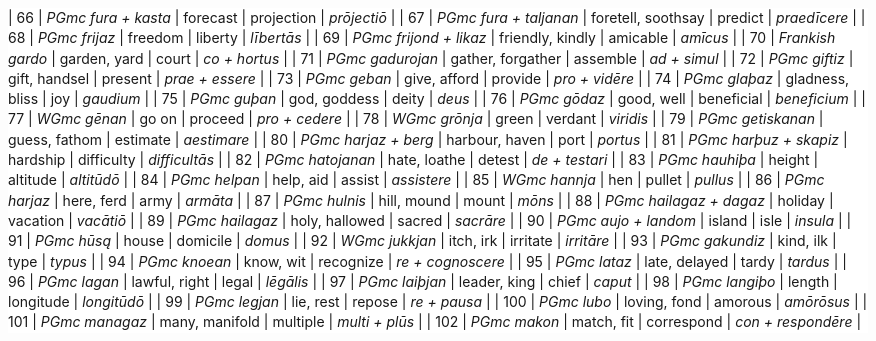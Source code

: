 | 66 | *PGmc fura + kasta* | forecast | projection | *prōjectiō* |
| 67 | *PGmc fura + taljanan* | foretell, soothsay | predict | *praedīcere* |
| 68 | *PGmc frijaz* | freedom | liberty | *lībertās* |
| 69 | *PGmc frijond + likaz* | friendly, kindly | amicable | *amīcus* |
| 70 | *Frankish gardo* | garden, yard | court | *co + hortus* |
| 71 | *PGmc gadurojan* | gather, forgather | assemble | *ad + simul* |
| 72 | *PGmc giftiz* | gift, handsel | present | *prae + essere* |
| 73 | *PGmc geban* | give, afford | provide | *pro + vidēre* |
| 74 | *PGmc glaþaz* | gladness, bliss | joy | *gaudium* |
| 75 | *PGmc guþan* | god, goddess | deity | *deus* |
| 76 | *PGmc gōdaz* | good, well | beneficial | *beneficium* |
| 77 | *WGmc gēnan* | go on | proceed | *pro + cedere* |
| 78 | *WGmc grōnja* | green | verdant | *viridis* |
| 79 | *PGmc getiskanan* | guess, fathom | estimate | *aestimare* |
| 80 | *PGmc harjaz + berg* | harbour, haven | port | *portus* |
| 81 | *PGmc harþuz + skapiz* | hardship | difficulty | *difficultās* |
| 82 | *PGmc hatojanan* | hate, loathe | detest | *de + testari* |
| 83 | *PGmc hauhiþa* | height | altitude | *altitūdō* |
| 84 | *PGmc helpan* | help, aid | assist | *assistere* |
| 85 | *WGmc hannja* | hen | pullet | *pullus* |
| 86 | *PGmc harjaz* | here, ferd | army | *armāta* |
| 87 | *PGmc hulnis* | hill, mound | mount | *mōns* |
| 88 | *PGmc hailagaz + dagaz* | holiday | vacation | *vacātiō* |
| 89 | *PGmc hailagaz* | holy, hallowed | sacred | *sacrāre* |
| 90 | *PGmc aujo + landom* | island | isle | *insula* |
| 91 | *PGmc hūsą* | house | domicile | *domus* |
| 92 | *WGmc jukkjan* | itch, irk | irritate | *irritāre* |
| 93 | *PGmc gakundiz* | kind, ilk | type | *typus* |
| 94 | *PGmc knoean* | know, wit | recognize | *re + cognoscere* |
| 95 | *PGmc lataz* | late, delayed | tardy | *tardus* |
| 96 | *PGmc lagan* | lawful, right | legal | *lēgālis* |
| 97 | *PGmc laiþjan* | leader, king | chief | *caput* |
| 98 | *PGmc langiþo* | length | longitude | *longitūdō* |
| 99 | *PGmc legjan* | lie, rest | repose | *re + pausa* |
| 100 | *PGmc lubo* | loving, fond | amorous | *amōrōsus* |
| 101 | *PGmc managaz* | many, manifold | multiple | *multi + plūs* |
| 102 | *PGmc makon* | match, fit | correspond | *con + respondēre* |
